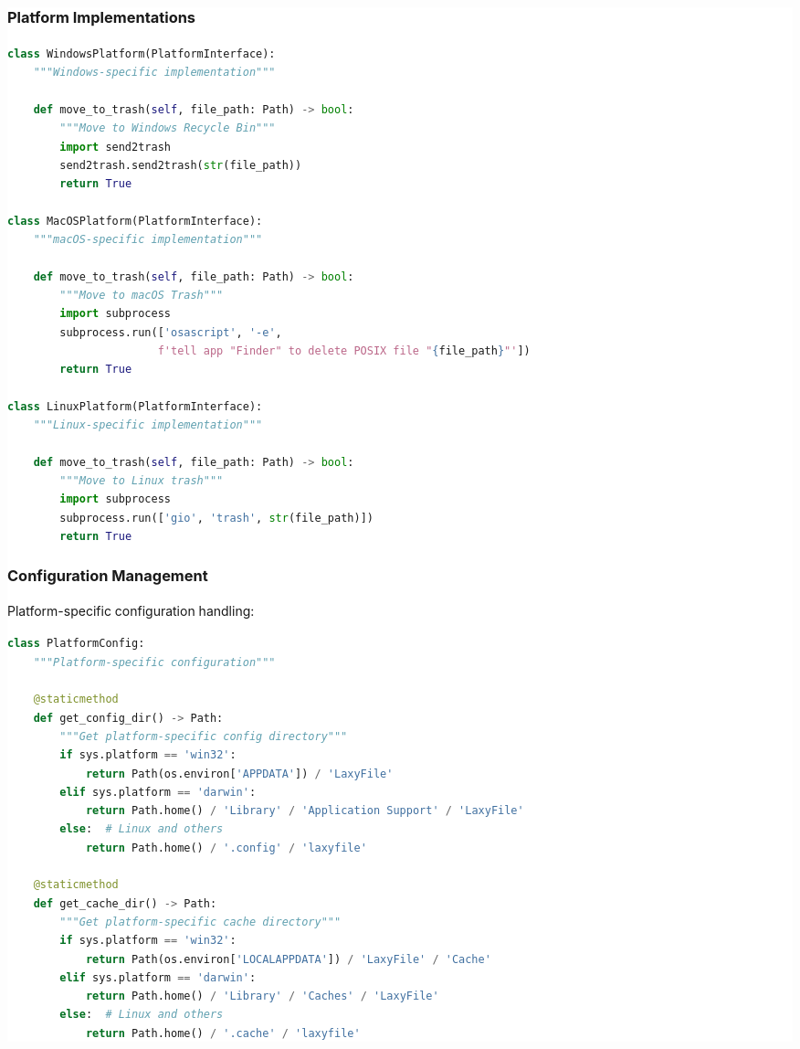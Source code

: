 ### Platform Implementations

```python
class WindowsPlatform(PlatformInterface):
    """Windows-specific implementation"""

    def move_to_trash(self, file_path: Path) -> bool:
        """Move to Windows Recycle Bin"""
        import send2trash
        send2trash.send2trash(str(file_path))
        return True

class MacOSPlatform(PlatformInterface):
    """macOS-specific implementation"""

    def move_to_trash(self, file_path: Path) -> bool:
        """Move to macOS Trash"""
        import subprocess
        subprocess.run(['osascript', '-e',
                       f'tell app "Finder" to delete POSIX file "{file_path}"'])
        return True

class LinuxPlatform(PlatformInterface):
    """Linux-specific implementation"""

    def move_to_trash(self, file_path: Path) -> bool:
        """Move to Linux trash"""
        import subprocess
        subprocess.run(['gio', 'trash', str(file_path)])
        return True
```

### Configuration Management

Platform-specific configuration handling:

```python
class PlatformConfig:
    """Platform-specific configuration"""

    @staticmethod
    def get_config_dir() -> Path:
        """Get platform-specific config directory"""
        if sys.platform == 'win32':
            return Path(os.environ['APPDATA']) / 'LaxyFile'
        elif sys.platform == 'darwin':
            return Path.home() / 'Library' / 'Application Support' / 'LaxyFile'
        else:  # Linux and others
            return Path.home() / '.config' / 'laxyfile'

    @staticmethod
    def get_cache_dir() -> Path:
        """Get platform-specific cache directory"""
        if sys.platform == 'win32':
            return Path(os.environ['LOCALAPPDATA']) / 'LaxyFile' / 'Cache'
        elif sys.platform == 'darwin':
            return Path.home() / 'Library' / 'Caches' / 'LaxyFile'
        else:  # Linux and others
            return Path.home() / '.cache' / 'laxyfile'
```
